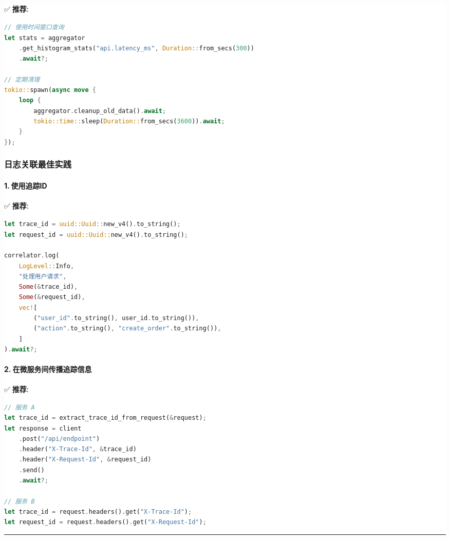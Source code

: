 ✅ **推荐**:

```rust
// 使用时间窗口查询
let stats = aggregator
    .get_histogram_stats("api.latency_ms", Duration::from_secs(300))
    .await?;

// 定期清理
tokio::spawn(async move {
    loop {
        aggregator.cleanup_old_data().await;
        tokio::time::sleep(Duration::from_secs(3600)).await;
    }
});
```

### 日志关联最佳实践

#### 1. 使用追踪ID

✅ **推荐**:

```rust
let trace_id = uuid::Uuid::new_v4().to_string();
let request_id = uuid::Uuid::new_v4().to_string();

correlator.log(
    LogLevel::Info,
    "处理用户请求",
    Some(&trace_id),
    Some(&request_id),
    vec![
        ("user_id".to_string(), user_id.to_string()),
        ("action".to_string(), "create_order".to_string()),
    ]
).await?;
```

#### 2. 在微服务间传播追踪信息

✅ **推荐**:

```rust
// 服务 A
let trace_id = extract_trace_id_from_request(&request);
let response = client
    .post("/api/endpoint")
    .header("X-Trace-Id", &trace_id)
    .header("X-Request-Id", &request_id)
    .send()
    .await?;

// 服务 B
let trace_id = request.headers().get("X-Trace-Id");
let request_id = request.headers().get("X-Request-Id");
```

---